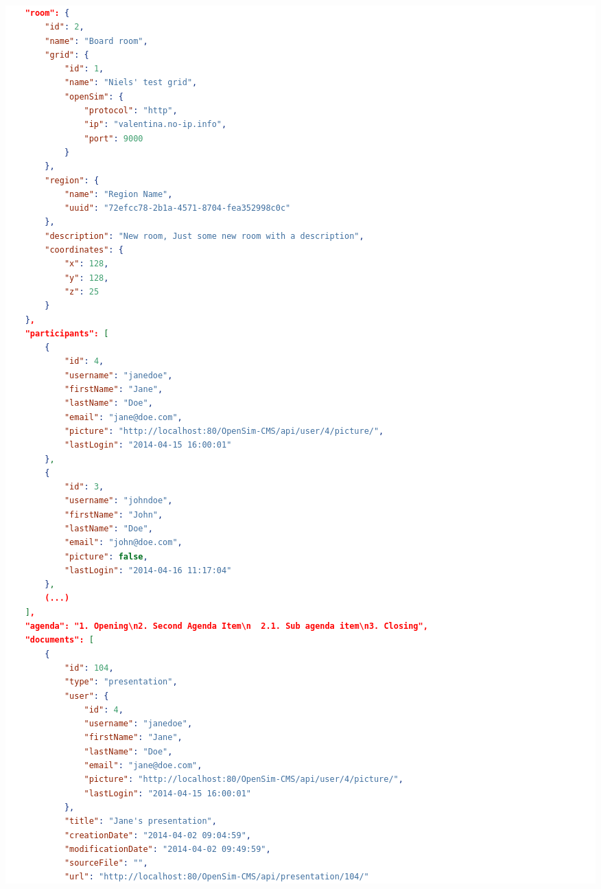 ```json
    "room": {
        "id": 2,
        "name": "Board room",
        "grid": {
            "id": 1,
            "name": "Niels' test grid",
            "openSim": {
                "protocol": "http",
                "ip": "valentina.no-ip.info",
                "port": 9000
            }
        },
        "region": {
            "name": "Region Name",
            "uuid": "72efcc78-2b1a-4571-8704-fea352998c0c"
        },
        "description": "New room, Just some new room with a description",
        "coordinates": {
            "x": 128,
            "y": 128,
            "z": 25
        }
    },
    "participants": [
        {
            "id": 4,
            "username": "janedoe",
            "firstName": "Jane",
            "lastName": "Doe",
            "email": "jane@doe.com",
            "picture": "http://localhost:80/OpenSim-CMS/api/user/4/picture/",
            "lastLogin": "2014-04-15 16:00:01"
        },
        {
            "id": 3,
            "username": "johndoe",
            "firstName": "John",
            "lastName": "Doe",
            "email": "john@doe.com",
            "picture": false,
            "lastLogin": "2014-04-16 11:17:04"
        },
        (...)
    ],
    "agenda": "1. Opening\n2. Second Agenda Item\n  2.1. Sub agenda item\n3. Closing",
    "documents": [
        {
            "id": 104,
            "type": "presentation",
            "user": {
                "id": 4,
                "username": "janedoe",
                "firstName": "Jane",
                "lastName": "Doe",
                "email": "jane@doe.com",
                "picture": "http://localhost:80/OpenSim-CMS/api/user/4/picture/",
                "lastLogin": "2014-04-15 16:00:01"
            },
            "title": "Jane's presentation",
            "creationDate": "2014-04-02 09:04:59",
            "modificationDate": "2014-04-02 09:49:59",
            "sourceFile": "",
            "url": "http://localhost:80/OpenSim-CMS/api/presentation/104/"
```